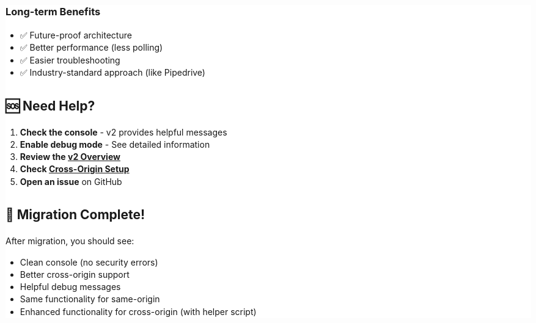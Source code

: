 ### Long-term Benefits
- ✅ Future-proof architecture
- ✅ Better performance (less polling)
- ✅ Easier troubleshooting
- ✅ Industry-standard approach (like Pipedrive)

## 🆘 Need Help?

1. **Check the console** - v2 provides helpful messages
2. **Enable debug mode** - See detailed information
3. **Review the [v2 Overview](./smart-iframe-v2-overview.md)**
4. **Check [Cross-Origin Setup](../CROSS-ORIGIN-SETUP.md)**
5. **Open an issue** on GitHub

## 🎉 Migration Complete!

After migration, you should see:
- Clean console (no security errors)
- Better cross-origin support
- Helpful debug messages
- Same functionality for same-origin
- Enhanced functionality for cross-origin (with helper script)